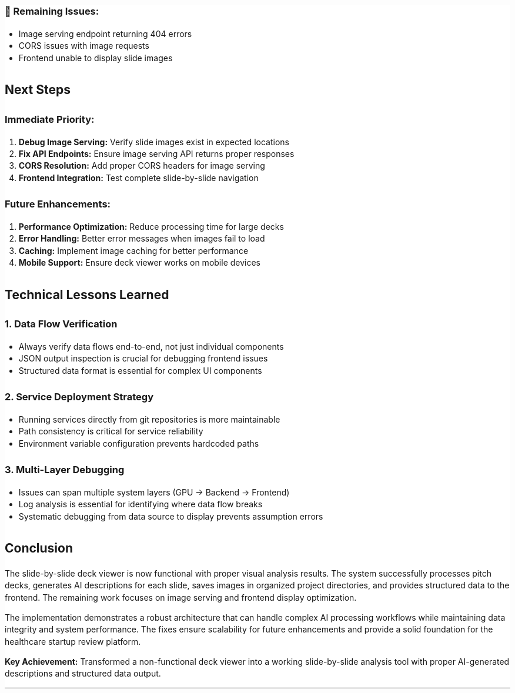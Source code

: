 ### 🔧 Remaining Issues:
- Image serving endpoint returning 404 errors
- CORS issues with image requests
- Frontend unable to display slide images

## Next Steps

### Immediate Priority:
1. **Debug Image Serving:** Verify slide images exist in expected locations
2. **Fix API Endpoints:** Ensure image serving API returns proper responses
3. **CORS Resolution:** Add proper CORS headers for image serving
4. **Frontend Integration:** Test complete slide-by-slide navigation

### Future Enhancements:
1. **Performance Optimization:** Reduce processing time for large decks
2. **Error Handling:** Better error messages when images fail to load
3. **Caching:** Implement image caching for better performance
4. **Mobile Support:** Ensure deck viewer works on mobile devices

## Technical Lessons Learned

### 1. **Data Flow Verification**
- Always verify data flows end-to-end, not just individual components
- JSON output inspection is crucial for debugging frontend issues
- Structured data format is essential for complex UI components

### 2. **Service Deployment Strategy**
- Running services directly from git repositories is more maintainable
- Path consistency is critical for service reliability
- Environment variable configuration prevents hardcoded paths

### 3. **Multi-Layer Debugging**
- Issues can span multiple system layers (GPU → Backend → Frontend)
- Log analysis is essential for identifying where data flow breaks
- Systematic debugging from data source to display prevents assumption errors

## Conclusion

The slide-by-slide deck viewer is now functional with proper visual analysis results. The system successfully processes pitch decks, generates AI descriptions for each slide, saves images in organized project directories, and provides structured data to the frontend. The remaining work focuses on image serving and frontend display optimization.

The implementation demonstrates a robust architecture that can handle complex AI processing workflows while maintaining data integrity and system performance. The fixes ensure scalability for future enhancements and provide a solid foundation for the healthcare startup review platform.

**Key Achievement:** Transformed a non-functional deck viewer into a working slide-by-slide analysis tool with proper AI-generated descriptions and structured data output.

---